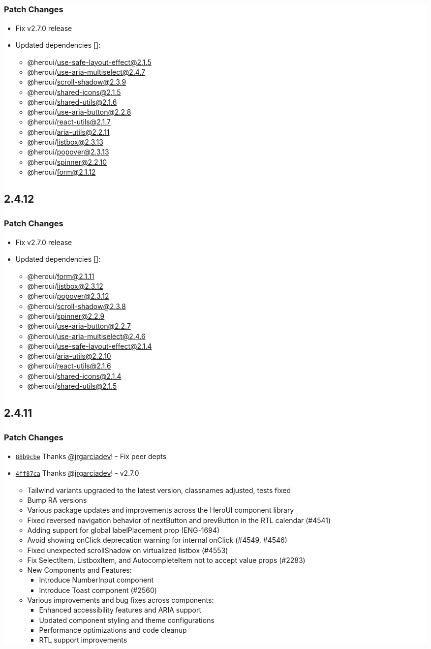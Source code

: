 ### Patch Changes

- Fix v2.7.0 release

- Updated dependencies []:
  - @heroui/use-safe-layout-effect@2.1.5
  - @heroui/use-aria-multiselect@2.4.7
  - @heroui/scroll-shadow@2.3.9
  - @heroui/shared-icons@2.1.5
  - @heroui/shared-utils@2.1.6
  - @heroui/use-aria-button@2.2.8
  - @heroui/react-utils@2.1.7
  - @heroui/aria-utils@2.2.11
  - @heroui/listbox@2.3.13
  - @heroui/popover@2.3.13
  - @heroui/spinner@2.2.10
  - @heroui/form@2.1.12

## 2.4.12

### Patch Changes

- Fix v2.7.0 release

- Updated dependencies []:
  - @heroui/form@2.1.11
  - @heroui/listbox@2.3.12
  - @heroui/popover@2.3.12
  - @heroui/scroll-shadow@2.3.8
  - @heroui/spinner@2.2.9
  - @heroui/use-aria-button@2.2.7
  - @heroui/use-aria-multiselect@2.4.6
  - @heroui/use-safe-layout-effect@2.1.4
  - @heroui/aria-utils@2.2.10
  - @heroui/react-utils@2.1.6
  - @heroui/shared-icons@2.1.4
  - @heroui/shared-utils@2.1.5

## 2.4.11

### Patch Changes

- [`88b9cbe`](https://github.com/heroui-inc/heroui/commit/88b9cbeddde4fee3f84c5422d55cd9b64e9025e0) Thanks [@jrgarciadev](https://github.com/jrgarciadev)! - Fix peer depts

- [`4ff87ca`](https://github.com/heroui-inc/heroui/commit/4ff87ca7afccd2c3db0b145156a8357b2b51e7b5) Thanks [@jrgarciadev](https://github.com/jrgarciadev)! - v2.7.0

  - Tailwind variants upgraded to the latest version, classnames adjusted, tests fixed
  - Bump RA versions
  - Various package updates and improvements across the HeroUI component library
  - Fixed reversed navigation behavior of nextButton and prevButton in the RTL calendar (#4541)
  - Adding support for global labelPlacement prop (ENG-1694)
  - Avoid showing onClick deprecation warning for internal onClick (#4549, #4546)
  - Fixed unexpected scrollShadow on virtualized listbox (#4553)
  - Fix SelectItem, ListboxItem, and AutocompleteItem not to accept value props (#2283)
  - New Components and Features:
    - Introduce NumberInput component
    - Introduce Toast component (#2560)
  - Various improvements and bug fixes across components:
    - Enhanced accessibility features and ARIA support
    - Updated component styling and theme configurations
    - Performance optimizations and code cleanup
    - RTL support improvements